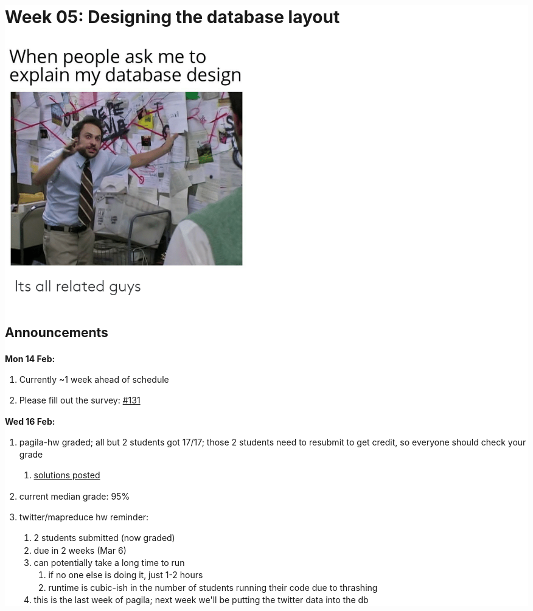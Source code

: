 # Week 05: Designing the database layout


<img src=when-people-ask-me-to-explain-my-database-design-its-58698602.png width=400px />

## Announcements

**Mon 14 Feb:**

1. Currently ~1 week ahead of schedule

1. Please fill out the survey: [#131](https://github.com/mikeizbicki/cmc-csci143/issues/131)

**Wed 16 Feb:**

1. pagila-hw graded; all but 2 students got 17/17; those 2 students need to resubmit to get credit, so everyone should check your grade

    1. [solutions posted](https://github.com/mikeizbicki/pagila-hw/tree/solution)

1. current median grade: 95%

1. twitter/mapreduce hw reminder:
    1. 2 students submitted (now graded)
    1. due in 2 weeks (Mar 6)
    1. can potentially take a long time to run
        1. if no one else is doing it, just 1-2 hours
        1. runtime is cubic-ish in the number of students running their code due to thrashing
    1. this is the last week of pagila; next week we'll be putting the twitter data into the db
